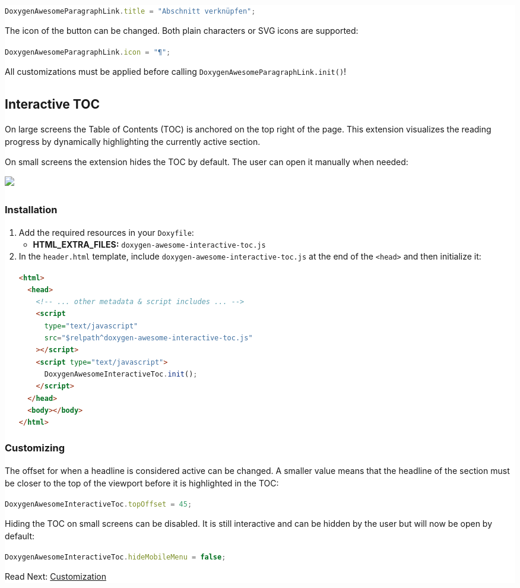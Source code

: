 ```js
DoxygenAwesomeParagraphLink.title = "Abschnitt verknüpfen";
```

The icon of the button can be changed. Both plain characters or SVG icons are supported:

```js
DoxygenAwesomeParagraphLink.icon = "¶";
```

All customizations must be applied before calling `DoxygenAwesomeParagraphLink.init()`!

## Interactive TOC

On large screens the Table of Contents (TOC) is anchored on the top right of the page. This extension visualizes the reading progress by dynamically highlighting the currently active section.

On small screens the extension hides the TOC by default. The user can open it manually when needed:

<div class="darkmode_inverted_image bordered_image">
    <img width=380 src="interactive_toc_mobile.png" />
</div>

### Installation

1. Add the required resources in your `Doxyfile`:
   - **HTML_EXTRA_FILES:** `doxygen-awesome-interactive-toc.js`
2. In the `header.html` template, include `doxygen-awesome-interactive-toc.js` at the end of the `<head>` and then initialize it:
   ```html
   <html>
     <head>
       <!-- ... other metadata & script includes ... -->
       <script
         type="text/javascript"
         src="$relpath^doxygen-awesome-interactive-toc.js"
       ></script>
       <script type="text/javascript">
         DoxygenAwesomeInteractiveToc.init();
       </script>
     </head>
     <body></body>
   </html>
   ```

### Customizing

The offset for when a headline is considered active can be changed. A smaller value means that the headline of the section must be closer to the top of the viewport before it is highlighted in the TOC:

```js
DoxygenAwesomeInteractiveToc.topOffset = 45;
```

Hiding the TOC on small screens can be disabled. It is still interactive and can be hidden by the user but will now be open by default:

```js
DoxygenAwesomeInteractiveToc.hideMobileMenu = false;
```

<span class="next_section_button">

Read Next: [Customization](customization.md)
</span>
